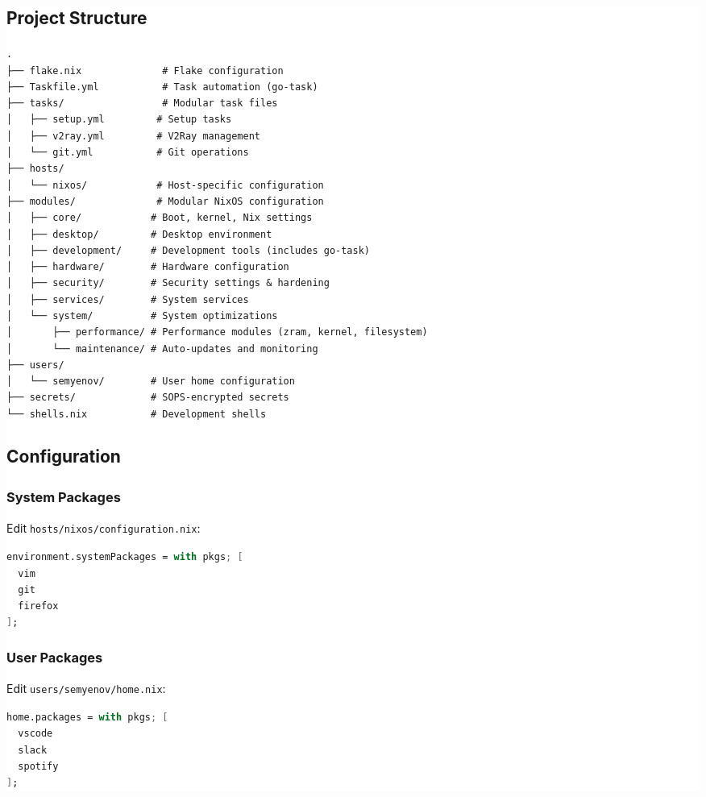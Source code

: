 ```bash
```

## Project Structure

```
.
├── flake.nix              # Flake configuration
├── Taskfile.yml           # Task automation (go-task)
├── tasks/                 # Modular task files
│   ├── setup.yml         # Setup tasks
│   ├── v2ray.yml         # V2Ray management
│   └── git.yml           # Git operations
├── hosts/
│   └── nixos/            # Host-specific configuration
├── modules/              # Modular NixOS configuration
│   ├── core/            # Boot, kernel, Nix settings
│   ├── desktop/         # Desktop environment
│   ├── development/     # Development tools (includes go-task)
│   ├── hardware/        # Hardware configuration
│   ├── security/        # Security settings & hardening
│   ├── services/        # System services
│   └── system/          # System optimizations
│       ├── performance/ # Performance modules (zram, kernel, filesystem)
│       └── maintenance/ # Auto-updates and monitoring
├── users/
│   └── semyenov/        # User home configuration
├── secrets/             # SOPS-encrypted secrets
└── shells.nix           # Development shells
```

## Configuration

### System Packages

Edit `hosts/nixos/configuration.nix`:
```nix
environment.systemPackages = with pkgs; [
  vim
  git
  firefox
];
```

### User Packages

Edit `users/semyenov/home.nix`:
```nix
home.packages = with pkgs; [
  vscode
  slack
  spotify
];
```
